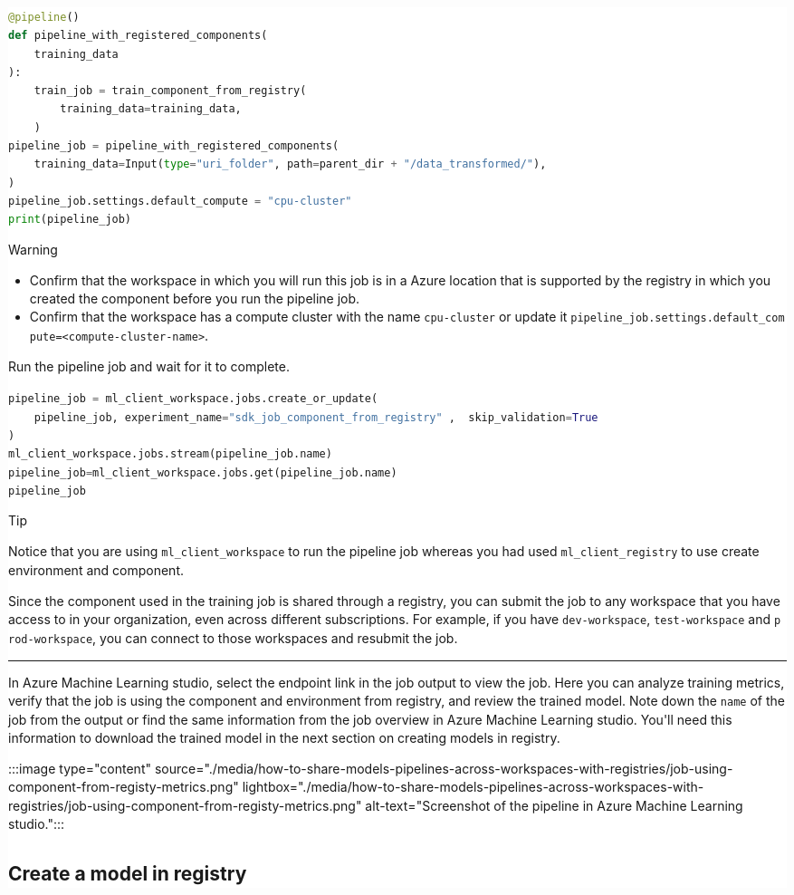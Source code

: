 ```Python
@pipeline()
def pipeline_with_registered_components(
    training_data
):
    train_job = train_component_from_registry(
        training_data=training_data,
    )
pipeline_job = pipeline_with_registered_components(
    training_data=Input(type="uri_folder", path=parent_dir + "/data_transformed/"),
)
pipeline_job.settings.default_compute = "cpu-cluster"
print(pipeline_job)
```

> [!WARNING]
> * Confirm that the workspace in which you will run this job is in a Azure location that is supported by the registry in which you created the component before you run the pipeline job.
> * Confirm that the workspace has a compute cluster with the name `cpu-cluster` or update it `pipeline_job.settings.default_compute=<compute-cluster-name>`.

Run the pipeline job and wait for it to complete. 

```python
pipeline_job = ml_client_workspace.jobs.create_or_update(
    pipeline_job, experiment_name="sdk_job_component_from_registry" ,  skip_validation=True
)
ml_client_workspace.jobs.stream(pipeline_job.name)
pipeline_job=ml_client_workspace.jobs.get(pipeline_job.name)
pipeline_job
```

> [!TIP]
> Notice that you are using `ml_client_workspace` to run the pipeline job whereas you had used `ml_client_registry` to use create environment and component.

Since the component used in the training job is shared through a registry, you can submit the job to any workspace that you have access to in your organization, even across different subscriptions. For example, if you have `dev-workspace`, `test-workspace` and `prod-workspace`, you can connect to those workspaces and resubmit the job.

---

In Azure Machine Learning studio, select the endpoint link in the job output to view the job. Here you can analyze training metrics, verify that the job is using the component and environment from registry, and review the trained model. Note down the `name` of the job from the output or find the same information from the job overview in Azure Machine Learning studio. You'll need this information to download the trained model in the next section on creating models in registry.

:::image type="content" source="./media/how-to-share-models-pipelines-across-workspaces-with-registries/job-using-component-from-registy-metrics.png" lightbox="./media/how-to-share-models-pipelines-across-workspaces-with-registries/job-using-component-from-registy-metrics.png" alt-text="Screenshot of the pipeline in Azure Machine Learning studio.":::

## Create a model in registry

